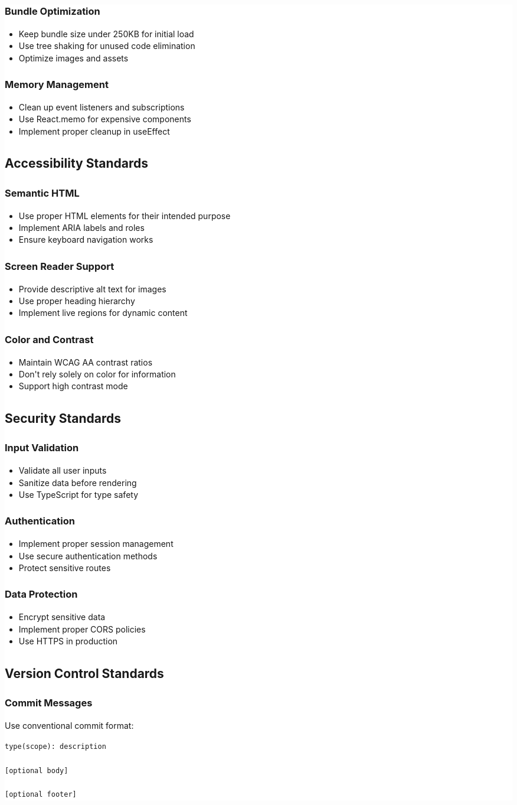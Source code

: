 ### Bundle Optimization
- Keep bundle size under 250KB for initial load
- Use tree shaking for unused code elimination
- Optimize images and assets

### Memory Management
- Clean up event listeners and subscriptions
- Use React.memo for expensive components
- Implement proper cleanup in useEffect

## Accessibility Standards

### Semantic HTML
- Use proper HTML elements for their intended purpose
- Implement ARIA labels and roles
- Ensure keyboard navigation works

### Screen Reader Support
- Provide descriptive alt text for images
- Use proper heading hierarchy
- Implement live regions for dynamic content

### Color and Contrast
- Maintain WCAG AA contrast ratios
- Don't rely solely on color for information
- Support high contrast mode

## Security Standards

### Input Validation
- Validate all user inputs
- Sanitize data before rendering
- Use TypeScript for type safety

### Authentication
- Implement proper session management
- Use secure authentication methods
- Protect sensitive routes

### Data Protection
- Encrypt sensitive data
- Implement proper CORS policies
- Use HTTPS in production

## Version Control Standards

### Commit Messages
Use conventional commit format:
```
type(scope): description

[optional body]

[optional footer]
```
